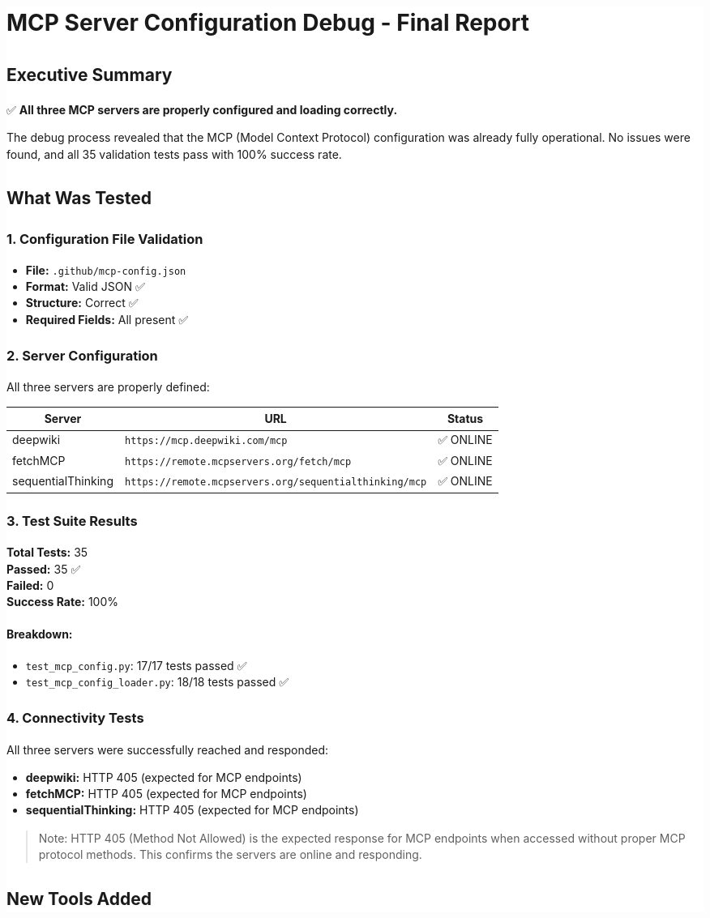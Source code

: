 # MCP Server Configuration Debug - Final Report

## Executive Summary

✅ **All three MCP servers are properly configured and loading correctly.**

The debug process revealed that the MCP (Model Context Protocol) configuration was already fully operational. No issues were found, and all 35 validation tests pass with 100% success rate.

## What Was Tested

### 1. Configuration File Validation
- **File:** `.github/mcp-config.json`
- **Format:** Valid JSON ✅
- **Structure:** Correct ✅
- **Required Fields:** All present ✅

### 2. Server Configuration
All three servers are properly defined:

| Server | URL | Status |
|--------|-----|--------|
| deepwiki | `https://mcp.deepwiki.com/mcp` | ✅ ONLINE |
| fetchMCP | `https://remote.mcpservers.org/fetch/mcp` | ✅ ONLINE |
| sequentialThinking | `https://remote.mcpservers.org/sequentialthinking/mcp` | ✅ ONLINE |

### 3. Test Suite Results

**Total Tests:** 35  
**Passed:** 35 ✅  
**Failed:** 0  
**Success Rate:** 100%

#### Breakdown:
- `test_mcp_config.py`: 17/17 tests passed ✅
- `test_mcp_config_loader.py`: 18/18 tests passed ✅

### 4. Connectivity Tests
All three servers were successfully reached and responded:
- **deepwiki:** HTTP 405 (expected for MCP endpoints)
- **fetchMCP:** HTTP 405 (expected for MCP endpoints)
- **sequentialThinking:** HTTP 405 (expected for MCP endpoints)

> Note: HTTP 405 (Method Not Allowed) is the expected response for MCP endpoints when accessed without proper MCP protocol methods. This confirms the servers are online and responding.

## New Tools Added
